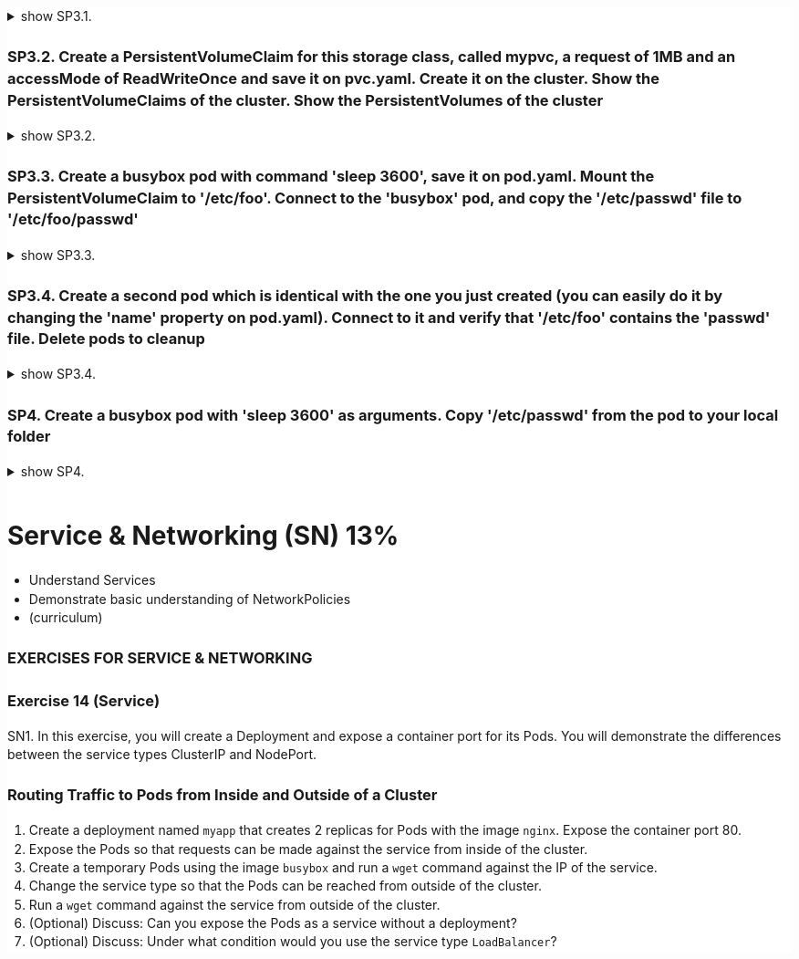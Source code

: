 <details><summary>show SP3.1.</summary></details>

### SP3.2. Create a PersistentVolumeClaim for this storage class, called mypvc, a request of 1MB and an accessMode of ReadWriteOnce and save it on pvc.yaml. Create it on the cluster. Show the PersistentVolumeClaims of the cluster. Show the PersistentVolumes of the cluster

<details><summary>show SP3.2.</summary></details>

### SP3.3. Create a busybox pod with command 'sleep 3600', save it on pod.yaml. Mount the PersistentVolumeClaim to '/etc/foo'. Connect to the 'busybox' pod, and copy the '/etc/passwd' file to '/etc/foo/passwd'

<details><summary>show SP3.3.</summary></details>

### SP3.4. Create a second pod which is identical with the one you just created (you can easily do it by changing the 'name' property on pod.yaml). Connect to it and verify that '/etc/foo' contains the 'passwd' file. Delete pods to cleanup

<details><summary>show SP3.4.</summary></details>

### SP4. Create a busybox pod with 'sleep 3600' as arguments. Copy '/etc/passwd' from the pod to your local folder

<details><summary>show SP4.</summary></details>


# Service & Networking (SN) 13%
- Understand Services
- Demonstrate basic understanding of NetworkPolicies
- (curriculum)

### EXERCISES FOR SERVICE & NETWORKING

### Exercise 14 (Service)
SN1. In this exercise, you will create a Deployment and expose a container port for its Pods. You will demonstrate the differences between the service types ClusterIP and NodePort.

### Routing Traffic to Pods from Inside and Outside of a Cluster
1. Create a deployment named `myapp` that creates 2 replicas for Pods with the image `nginx`. Expose the container port 80.
2. Expose the Pods so that requests can be made against the service from inside of the cluster.
3. Create a temporary Pods using the image `busybox` and run a `wget` command against the IP of the service.
4. Change the service type so that the Pods can be reached from outside of the cluster.
5. Run a `wget` command against the service from outside of the cluster.
6. (Optional) Discuss: Can you expose the Pods as a service without a deployment?
7. (Optional) Discuss: Under what condition would you use the service type `LoadBalancer`?
